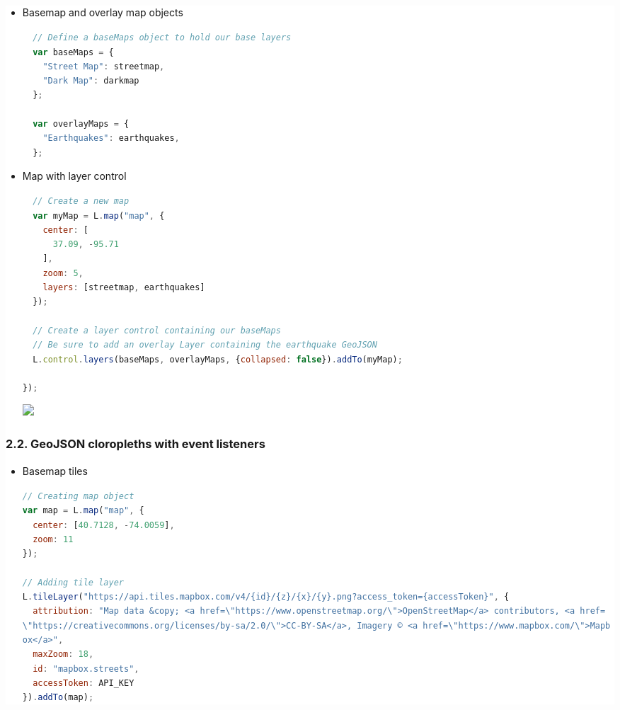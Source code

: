 - Basemap and overlay map objects

  ```js
    // Define a baseMaps object to hold our base layers
    var baseMaps = {
      "Street Map": streetmap,
      "Dark Map": darkmap
    };

    var overlayMaps = {
      "Earthquakes": earthquakes,
    };
  ```

- Map with layer control

  ```js
    // Create a new map
    var myMap = L.map("map", {
      center: [
        37.09, -95.71
      ],
      zoom: 5,
      layers: [streetmap, earthquakes]
    });

    // Create a layer control containing our baseMaps
    // Be sure to add an overlay Layer containing the earthquake GeoJSON
    L.control.layers(baseMaps, overlayMaps, {collapsed: false}).addTo(myMap);

  });
  ```

  <img src="resources/scatters.png">

### 2.2. GeoJSON cloropleths with event listeners

- Basemap tiles

  ```js
  // Creating map object
  var map = L.map("map", {
    center: [40.7128, -74.0059],
    zoom: 11
  });

  // Adding tile layer
  L.tileLayer("https://api.tiles.mapbox.com/v4/{id}/{z}/{x}/{y}.png?access_token={accessToken}", {
    attribution: "Map data &copy; <a href=\"https://www.openstreetmap.org/\">OpenStreetMap</a> contributors, <a href=\"https://creativecommons.org/licenses/by-sa/2.0/\">CC-BY-SA</a>, Imagery © <a href=\"https://www.mapbox.com/\">Mapbox</a>",
    maxZoom: 18,
    id: "mapbox.streets",
    accessToken: API_KEY
  }).addTo(map);
  ```
